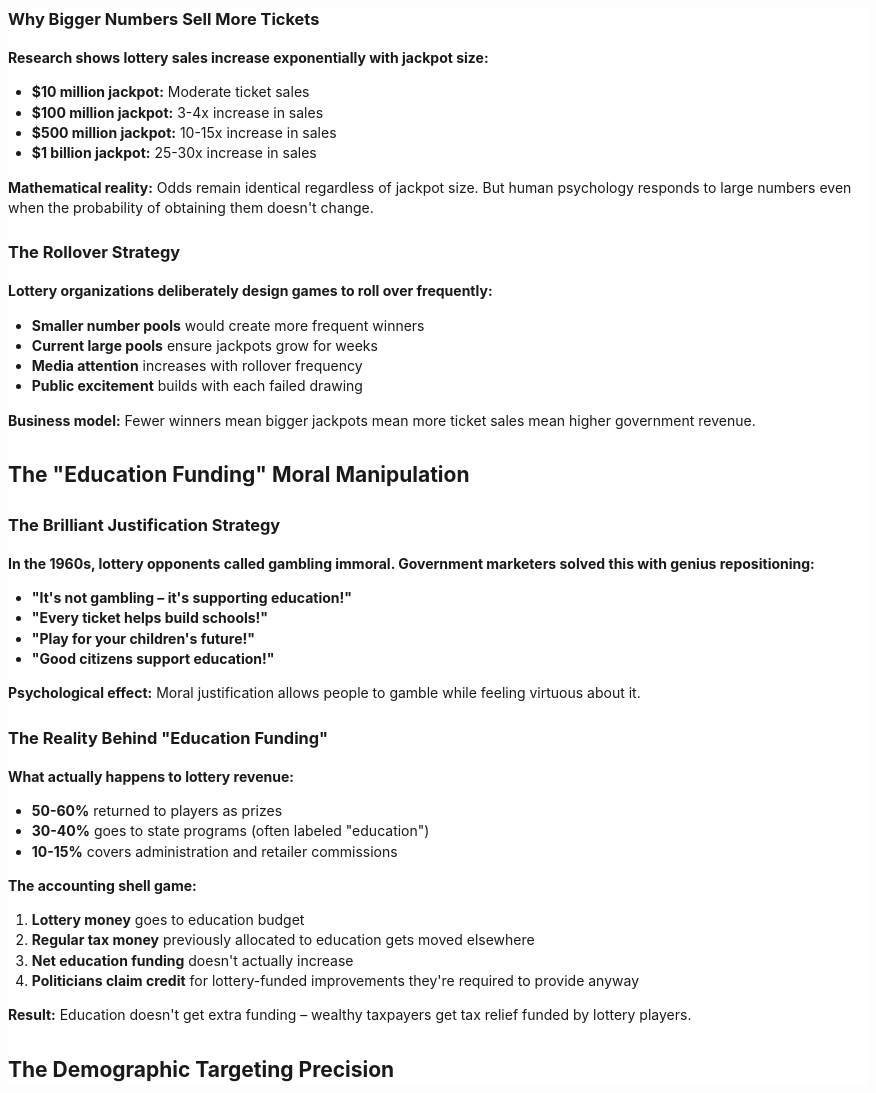 ### Why Bigger Numbers Sell More Tickets

**Research shows lottery sales increase exponentially with jackpot size:**
- **$10 million jackpot:** Moderate ticket sales
- **$100 million jackpot:** 3-4x increase in sales
- **$500 million jackpot:** 10-15x increase in sales
- **$1 billion jackpot:** 25-30x increase in sales

**Mathematical reality:** Odds remain identical regardless of jackpot size. But human psychology responds to large numbers even when the probability of obtaining them doesn't change.

### The Rollover Strategy

**Lottery organizations deliberately design games to roll over frequently:**
- **Smaller number pools** would create more frequent winners
- **Current large pools** ensure jackpots grow for weeks
- **Media attention** increases with rollover frequency
- **Public excitement** builds with each failed drawing

**Business model:** Fewer winners mean bigger jackpots mean more ticket sales mean higher government revenue.

## The "Education Funding" Moral Manipulation

### The Brilliant Justification Strategy

**In the 1960s, lottery opponents called gambling immoral. Government marketers solved this with genius repositioning:**
- **"It's not gambling – it's supporting education!"**
- **"Every ticket helps build schools!"**
- **"Play for your children's future!"**
- **"Good citizens support education!"**

**Psychological effect:** Moral justification allows people to gamble while feeling virtuous about it.

### The Reality Behind "Education Funding"

**What actually happens to lottery revenue:**
- **50-60%** returned to players as prizes
- **30-40%** goes to state programs (often labeled "education")
- **10-15%** covers administration and retailer commissions

**The accounting shell game:**
1. **Lottery money** goes to education budget
2. **Regular tax money** previously allocated to education gets moved elsewhere
3. **Net education funding** doesn't actually increase
4. **Politicians claim credit** for lottery-funded improvements they're required to provide anyway

**Result:** Education doesn't get extra funding – wealthy taxpayers get tax relief funded by lottery players.

## The Demographic Targeting Precision
